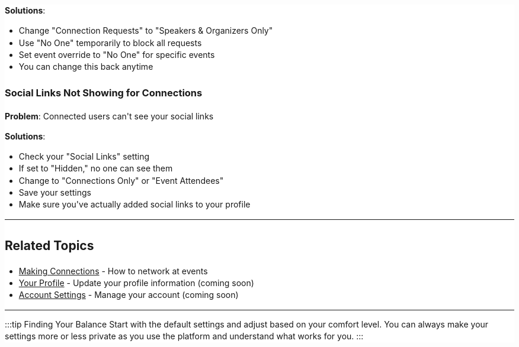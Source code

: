 **Solutions**:
- Change "Connection Requests" to "Speakers & Organizers Only"
- Use "No One" temporarily to block all requests
- Set event override to "No One" for specific events
- You can change this back anytime

### Social Links Not Showing for Connections

**Problem**: Connected users can't see your social links

**Solutions**:
- Check your "Social Links" setting
- If set to "Hidden," no one can see them
- Change to "Connections Only" or "Event Attendees"
- Save your settings
- Make sure you've actually added social links to your profile

---

## Related Topics

- [Making Connections](./making-connections) - How to network at events
- [Your Profile](../user-guide/your-profile) - Update your profile information (coming soon)
- [Account Settings](../user-guide/account-settings) - Manage your account (coming soon)

---

:::tip Finding Your Balance
Start with the default settings and adjust based on your comfort level. You can always make your settings more or less private as you use the platform and understand what works for you.
:::
